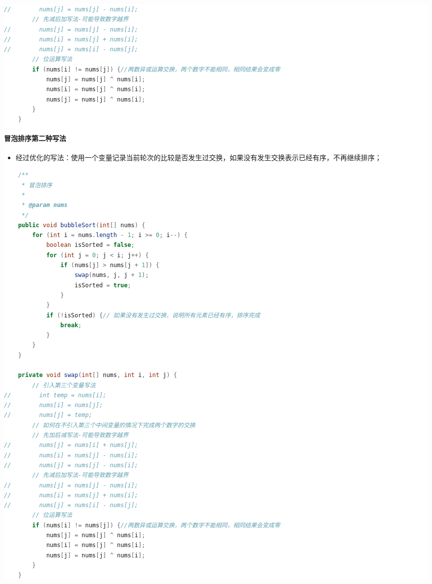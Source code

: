 ```java
//        nums[j] = nums[j] - nums[i];
        // 先减后加写法-可能导致数字越界
//        nums[j] = nums[j] - nums[i];
//        nums[i] = nums[j] + nums[i];
//        nums[j] = nums[i] - nums[j];
        // 位运算写法
        if (nums[i] != nums[j]) {//两数异或运算交换，两个数字不能相同，相同结果会变成零
            nums[j] = nums[j] ^ nums[i];
            nums[i] = nums[j] ^ nums[i];
            nums[j] = nums[j] ^ nums[i];
        }
    }
```

#### 冒泡排序第二种写法

- 经过优化的写法：使用一个变量记录当前轮次的比较是否发生过交换，如果没有发生交换表示已经有序，不再继续排序；

```java
    /**
     * 冒泡排序
     *
     * @param nums
     */
    public void bubbleSort(int[] nums) {
        for (int i = nums.length - 1; i >= 0; i--) {
            boolean isSorted = false;
            for (int j = 0; j < i; j++) {
                if (nums[j] > nums[j + 1]) {
                    swap(nums, j, j + 1);
                    isSorted = true;
                }
            }
            if (!isSorted) {// 如果没有发生过交换，说明所有元素已经有序，排序完成
                break;
            }
        }
    }

    private void swap(int[] nums, int i, int j) {
        // 引入第三个变量写法
//        int temp = nums[i];
//        nums[i] = nums[j];
//        nums[j] = temp;
        // 如何在不引入第三个中间变量的情况下完成两个数字的交换
        // 先加后减写法-可能导致数字越界
//        nums[j] = nums[i] + nums[j];
//        nums[i] = nums[j] - nums[i];
//        nums[j] = nums[j] - nums[i];
        // 先减后加写法-可能导致数字越界
//        nums[j] = nums[j] - nums[i];
//        nums[i] = nums[j] + nums[i];
//        nums[j] = nums[i] - nums[j];
        // 位运算写法
        if (nums[i] != nums[j]) {//两数异或运算交换，两个数字不能相同，相同结果会变成零
            nums[j] = nums[j] ^ nums[i];
            nums[i] = nums[j] ^ nums[i];
            nums[j] = nums[j] ^ nums[i];
        }
    }
```
